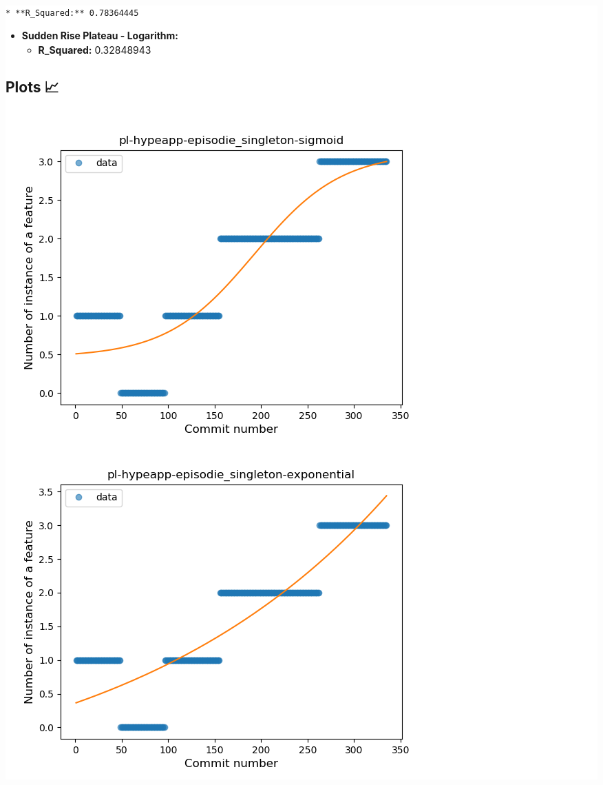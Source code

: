     * **R_Squared:** 0.78364445
* **Sudden Rise Plateau - Logarithm:** ![equation](http://latex.codecogs.com/svg.latex?0.944751%5Clog_%7B15.239384%7D%28x%29%20&plus;%200.0)
    * **R_Squared:** 0.32848943

**Plots** :chart_with_upwards_trend:
-----

![pl-hypeapp-episodie T7](../plots/pl-hypeapp-episodie_singleton_T7.png)
![pl-hypeapp-episodie T4](../plots/pl-hypeapp-episodie_singleton_T4.png)